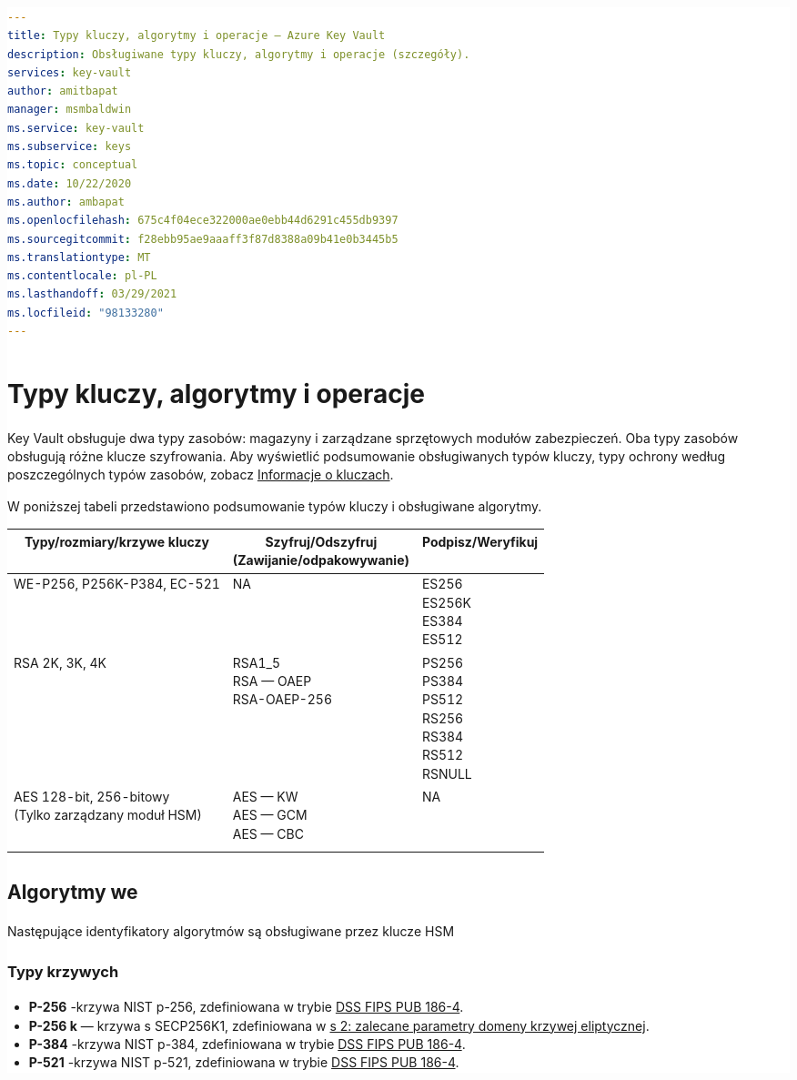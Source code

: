 ```yaml
---
title: Typy kluczy, algorytmy i operacje — Azure Key Vault
description: Obsługiwane typy kluczy, algorytmy i operacje (szczegóły).
services: key-vault
author: amitbapat
manager: msmbaldwin
ms.service: key-vault
ms.subservice: keys
ms.topic: conceptual
ms.date: 10/22/2020
ms.author: ambapat
ms.openlocfilehash: 675c4f04ece322000ae0ebb44d6291c455db9397
ms.sourcegitcommit: f28ebb95ae9aaaff3f87d8388a09b41e0b3445b5
ms.translationtype: MT
ms.contentlocale: pl-PL
ms.lasthandoff: 03/29/2021
ms.locfileid: "98133280"
---
```

# <a name="key-types-algorithms-and-operations"></a>Typy kluczy, algorytmy i operacje

Key Vault obsługuje dwa typy zasobów: magazyny i zarządzane sprzętowych modułów zabezpieczeń. Oba typy zasobów obsługują różne klucze szyfrowania. Aby wyświetlić podsumowanie obsługiwanych typów kluczy, typy ochrony według poszczególnych typów zasobów, zobacz [Informacje o kluczach](about-keys.md).

W poniższej tabeli przedstawiono podsumowanie typów kluczy i obsługiwane algorytmy.

|Typy/rozmiary/krzywe kluczy| Szyfruj/Odszyfruj<br>(Zawijanie/odpakowywanie) | Podpisz/Weryfikuj | 
| --- | --- | --- |
|WE-P256, P256K-P384, EC-521|NA|ES256<br>ES256K<br>ES384<br>ES512|
|RSA 2K, 3K, 4K| RSA1_5<br>RSA — OAEP<br>RSA-OAEP-256|PS256<br>PS384<br>PS512<br>RS256<br>RS384<br>RS512<br>RSNULL| 
|AES 128-bit, 256-bitowy <br/>(Tylko zarządzany moduł HSM)| AES — KW<br>AES — GCM<br>AES — CBC| NA| 
|||

##  <a name="ec-algorithms"></a>Algorytmy we
 Następujące identyfikatory algorytmów są obsługiwane przez klucze HSM

### <a name="curve-types"></a>Typy krzywych

-   **P-256** -krzywa NIST p-256, zdefiniowana w trybie [DSS FIPS PUB 186-4](https://nvlpubs.nist.gov/nistpubs/FIPS/NIST.FIPS.186-4.pdf).
-   **P-256 k** — krzywa s SECP256K1, zdefiniowana w [s 2: zalecane parametry domeny krzywej eliptycznej](https://www.secg.org/sec2-v2.pdf).
-   **P-384** -krzywa NIST p-384, zdefiniowana w trybie [DSS FIPS PUB 186-4](https://nvlpubs.nist.gov/nistpubs/FIPS/NIST.FIPS.186-4.pdf).
-   **P-521** -krzywa NIST p-521, zdefiniowana w trybie [DSS FIPS PUB 186-4](https://nvlpubs.nist.gov/nistpubs/FIPS/NIST.FIPS.186-4.pdf).
